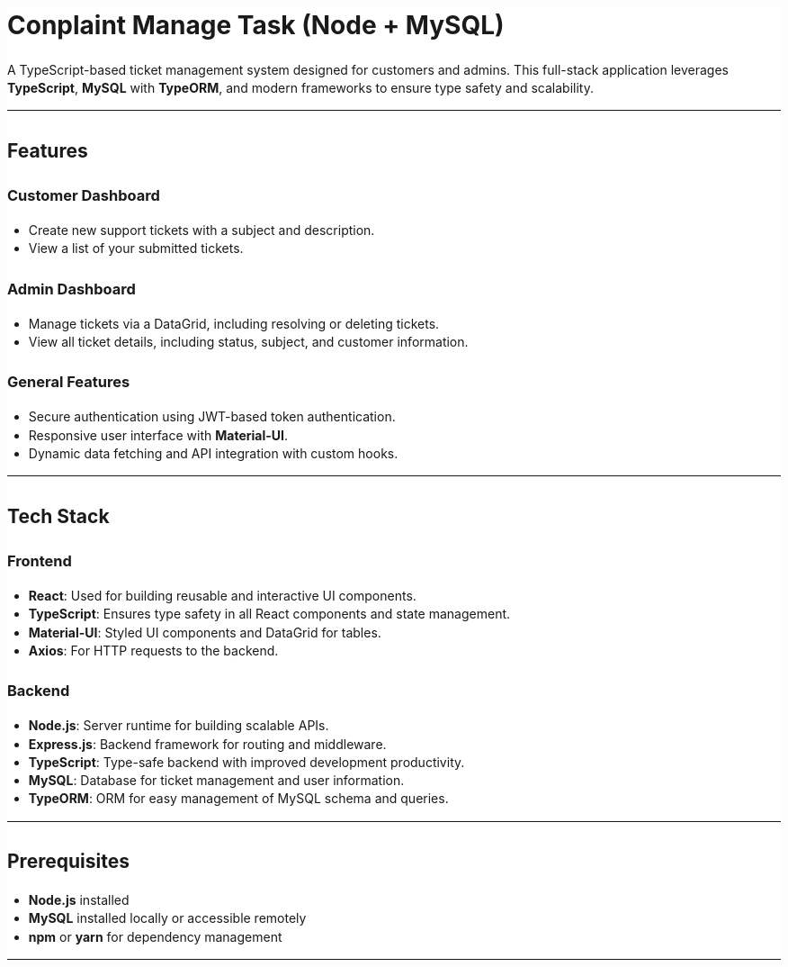 # Conplaint Manage Task (Node + MySQL)

A TypeScript-based ticket management system designed for customers and admins. This full-stack application leverages **TypeScript**, **MySQL** with **TypeORM**, and modern frameworks to ensure type safety and scalability.

---

## Features

### Customer Dashboard
- Create new support tickets with a subject and description.
- View a list of your submitted tickets.

### Admin Dashboard
- Manage tickets via a DataGrid, including resolving or deleting tickets.
- View all ticket details, including status, subject, and customer information.

### General Features
- Secure authentication using JWT-based token authentication.
- Responsive user interface with **Material-UI**.
- Dynamic data fetching and API integration with custom hooks.

---

## Tech Stack

### Frontend
- **React**: Used for building reusable and interactive UI components.
- **TypeScript**: Ensures type safety in all React components and state management.
- **Material-UI**: Styled UI components and DataGrid for tables.
- **Axios**: For HTTP requests to the backend.

### Backend
- **Node.js**: Server runtime for building scalable APIs.
- **Express.js**: Backend framework for routing and middleware.
- **TypeScript**: Type-safe backend with improved development productivity.
- **MySQL**: Database for ticket management and user information.
- **TypeORM**: ORM for easy management of MySQL schema and queries.

---

## Prerequisites

- **Node.js** installed
- **MySQL** installed locally or accessible remotely
- **npm** or **yarn** for dependency management

---